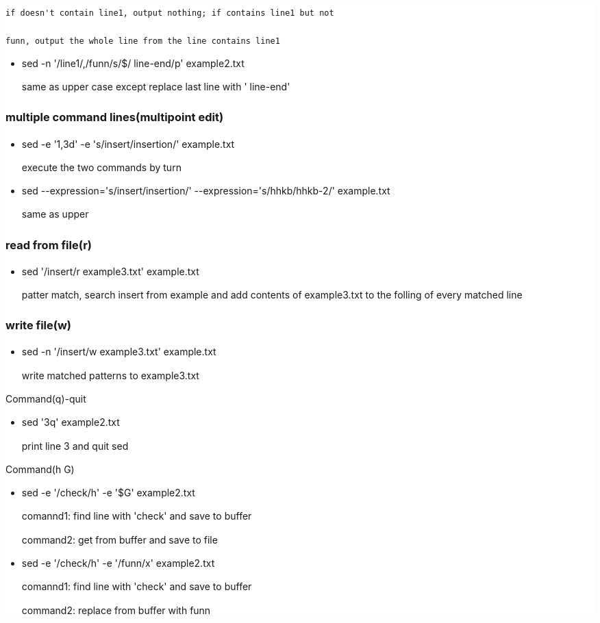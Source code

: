 	if doesn't contain line1, output nothing; if contains line1 but not 
	
	funn, output the whole line from the line contains line1

* sed -n '/line1/,/funn/s/$/ line-end/p' example2.txt

	same as upper case except replace last line with ' line-end'

### multiple command lines(multipoint edit)

* sed -e '1,3d' -e 's/insert/insertion/' example.txt

	execute the two commands by turn

* sed --expression='s/insert/insertion/' --expression='s/hhkb/hhkb-2/' example.txt

	same as upper

### read from file(r)

* sed '/insert/r example3.txt' example.txt

	patter match, search insert from example and add contents of example3.txt to the folling of every matched line

### write file(w)

* sed -n '/insert/w example3.txt' example.txt

	write matched patterns to example3.txt



  
Command(q)-quit

* sed '3q' example2.txt

	print line 3 and quit sed

Command(h G)

* sed -e '/check/h' -e '$G' example2.txt

	comannd1: find line with 'check' and save to buffer
	
	command2: get from buffer and save to file

* sed -e '/check/h' -e '/funn/x' example2.txt

	comannd1: find line with 'check' and save to buffer

	command2: replace from buffer with funn
